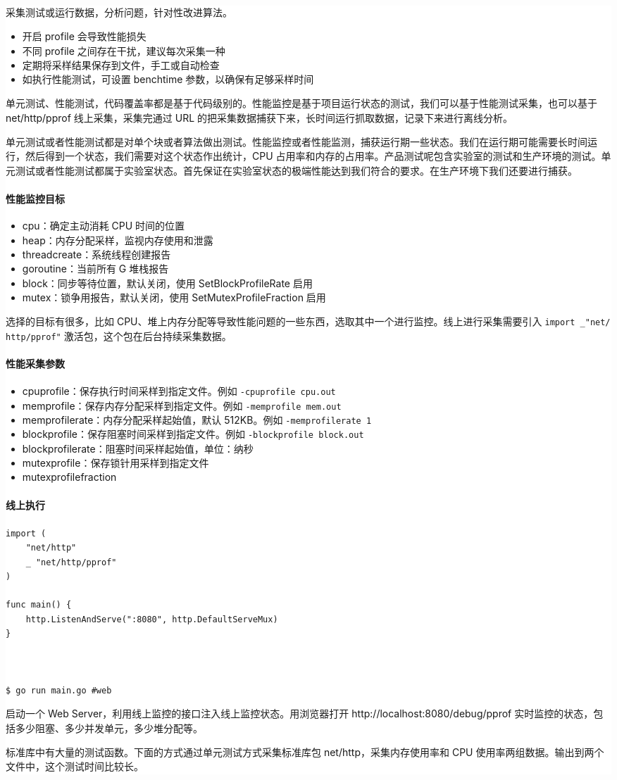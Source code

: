 采集测试或运行数据，分析问题，针对性改进算法。

  * 开启 profile 会导致性能损失
  * 不同 profile 之间存在干扰，建议每次采集一种
  * 定期将采样结果保存到文件，手工或自动检查
  * 如执行性能测试，可设置 benchtime 参数，以确保有足够采样时间

单元测试、性能测试，代码覆盖率都是基于代码级别的。性能监控是基于项目运行状态的测试，我们可以基于性能测试采集，也可以基于 net/http/pprof
线上采集，采集完通过 URL 的把采集数据捕获下来，长时间运行抓取数据，记录下来进行离线分析。

单元测试或者性能测试都是对单个块或者算法做出测试。性能监控或者性能监测，捕获运行期一些状态。我们在运行期可能需要长时间运行，然后得到一个状态，我们需要对这个状态作出统计，CPU
占用率和内存的占用率。产品测试呢包含实验室的测试和生产环境的测试。单元测试或者性能测试都属于实验室状态。首先保证在实验室状态的极端性能达到我们符合的要求。在生产环境下我们还要进行捕获。

#### **性能监控目标**

  * cpu：确定主动消耗 CPU 时间的位置
  * heap：内存分配采样，监视内存使用和泄露
  * threadcreate：系统线程创建报告
  * goroutine：当前所有 G 堆栈报告
  * block：同步等待位置，默认关闭，使用 SetBlockProfileRate 启用
  * mutex：锁争用报告，默认关闭，使用 SetMutexProfileFraction 启用

选择的目标有很多，比如 CPU、堆上内存分配等导致性能问题的一些东西，选取其中一个进行监控。线上进行采集需要引入 `import
_"net/http/pprof"` 激活包，这个包在后台持续采集数据。

#### **性能采集参数**

  * cpuprofile：保存执行时间采样到指定文件。例如 `-cpuprofile cpu.out`
  * memprofile：保存内存分配采样到指定文件。例如 `-memprofile mem.out`
  * memprofilerate：内存分配采样起始值，默认 512KB。例如 `-memprofilerate 1`
  * blockprofile：保存阻塞时间采样到指定文件。例如 `-blockprofile block.out`
  * blockprofilerate：阻塞时间采样起始值，单位：纳秒
  * mutexprofile：保存锁针用采样到指定文件
  * mutexprofilefraction

#### **线上执行**

    
    
    import (
        "net/http"
        _ "net/http/pprof"
    )
    
    func main() {
        http.ListenAndServe(":8080", http.DefaultServeMux)
    }
    
    
    
    $ go run main.go #web
    

启动一个 Web Server，利用线上监控的接口注入线上监控状态。用浏览器打开 http://localhost:8080/debug/pprof
实时监控的状态，包括多少阻塞、多少并发单元，多少堆分配等。

标准库中有大量的测试函数。下面的方式通过单元测试方式采集标准库包 net/http，采集内存使用率和 CPU
使用率两组数据。输出到两个文件中，这个测试时间比较长。
